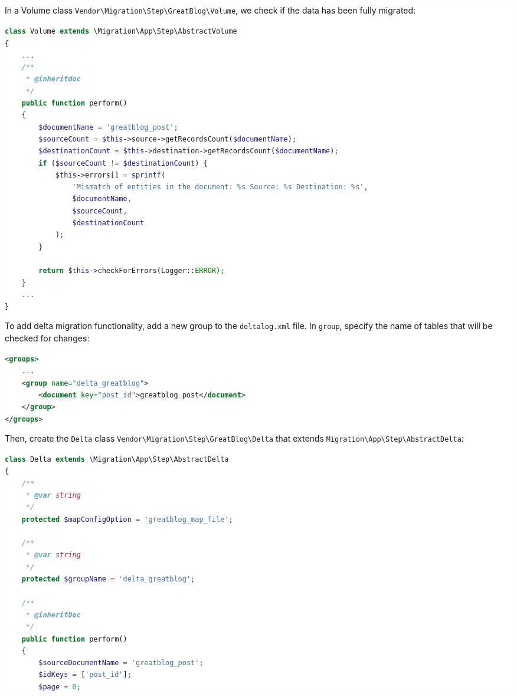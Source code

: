 In a Volume class `Vendor\Migration\Step\GreatBlog\Volume`, we check if the data has been fully migrated:

```php
class Volume extends \Migration\App\Step\AbstractVolume
{
    ...
    /**
     * @inheritdoc
     */
    public function perform()
    {
        $documentName = 'greatblog_post';
        $sourceCount = $this->source->getRecordsCount($documentName);
        $destinationCount = $this->destination->getRecordsCount($documentName);
        if ($sourceCount != $destinationCount) {
            $this->errors[] = sprintf(
                'Mismatch of entities in the document: %s Source: %s Destination: %s',
                $documentName,
                $sourceCount,
                $destinationCount
            );
        }

        return $this->checkForErrors(Logger::ERROR);
    }
    ...
}
```

To add delta migration functionality, add a new group to the `deltalog.xml` file.
In `group`, specify the name of tables that will be checked for changes:

```xml
<groups>
    ...
    <group name="delta_greatblog">
        <document key="post_id">greatblog_post</document>
    </group>
</groups>
```

Then, create the `Delta` class `Vendor\Migration\Step\GreatBlog\Delta` that extends `Migration\App\Step\AbstractDelta`:

```php
class Delta extends \Migration\App\Step\AbstractDelta
{
    /**
     * @var string
     */
    protected $mapConfigOption = 'greatblog_map_file';

    /**
     * @var string
     */
    protected $groupName = 'delta_greatblog';

    /**
     * @inheritDoc
     */
    public function perform()
    {
        $sourceDocumentName = 'greatblog_post';
        $idKeys = ['post_id'];
        $page = 0;
```